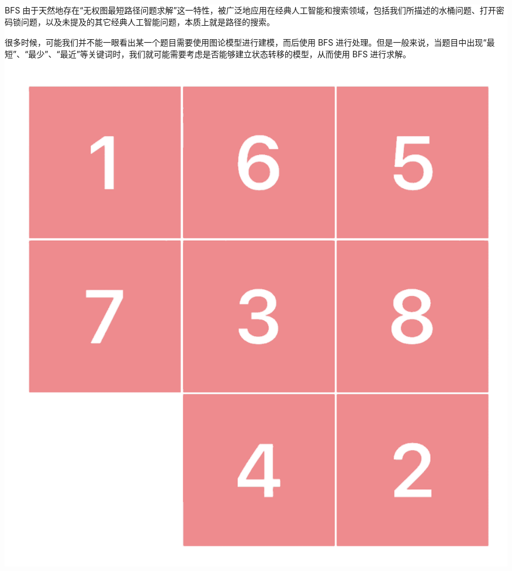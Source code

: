 BFS 由于天然地存在“无权图最短路径问题求解”这一特性，被广泛地应用在经典人工智能和搜索领域，包括我们所描述的水桶问题、打开密码锁问题，以及未提及的其它经典人工智能问题，本质上就是路径的搜索。

很多时候，可能我们并不能一眼看出某一个题目需要使用图论模型进行建模，而后使用 BFS 进行处理。但是一般来说，当题目中出现“最短”、“最少”、“最近”等关键词时，我们就可能需要考虑是否能够建立状态转移的模型，从而使用 BFS 进行求解。


![Alt text](images/Sliding-Puzzle.gif)
